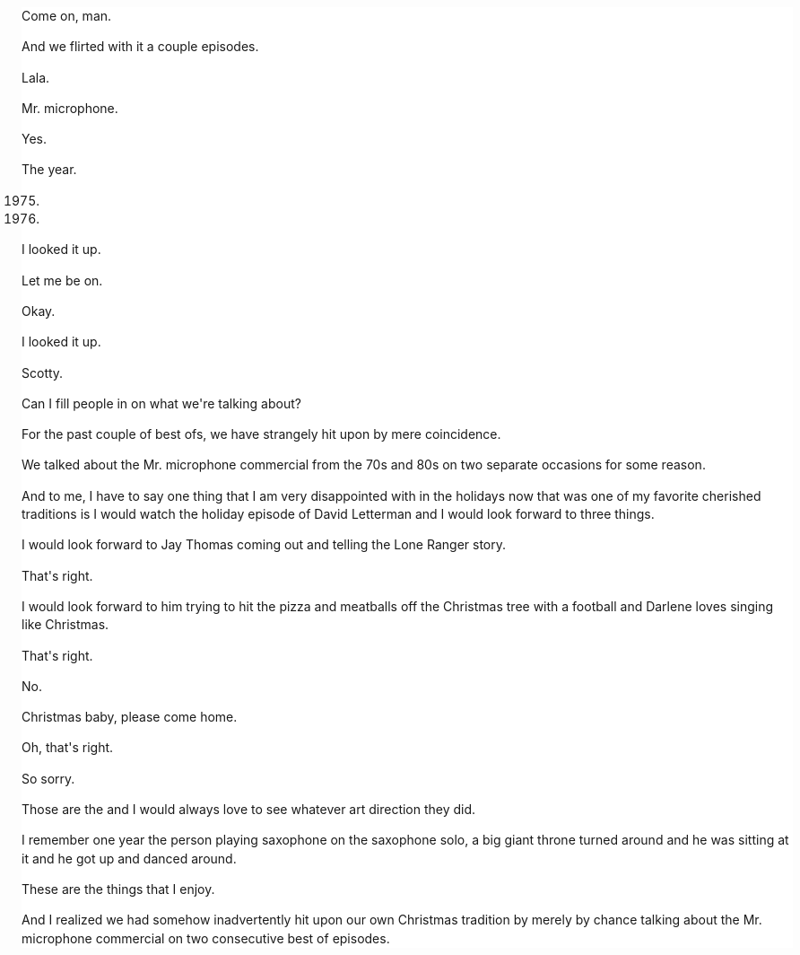 Come on, man.

And we flirted with it a couple episodes.

Lala.

Mr. microphone.

Yes.

The year.

1975.

1978.

I looked it up.

Let me be on.

Okay.

I looked it up.

Scotty.

Can I fill people in on what we're talking about?

For the past couple of best ofs, we have strangely hit upon by mere coincidence.

We talked about the Mr. microphone commercial from the 70s and 80s on two separate occasions for some reason.

And to me, I have to say one thing that I am very disappointed with in the holidays now that was one of my favorite cherished traditions is I would watch the holiday episode of David Letterman and I would look forward to three things.

I would look forward to Jay Thomas coming out and telling the Lone Ranger story.

That's right.

I would look forward to him trying to hit the pizza and meatballs off the Christmas tree with a football and Darlene loves singing like Christmas.

That's right.

No.

Christmas baby, please come home.

Oh, that's right.

So sorry.

Those are the and I would always love to see whatever art direction they did.

I remember one year the person playing saxophone on the saxophone solo, a big giant throne turned around and he was sitting at it and he got up and danced around.

These are the things that I enjoy.

And I realized we had somehow inadvertently hit upon our own Christmas tradition by merely by chance talking about the Mr. microphone commercial on two consecutive best of episodes.
